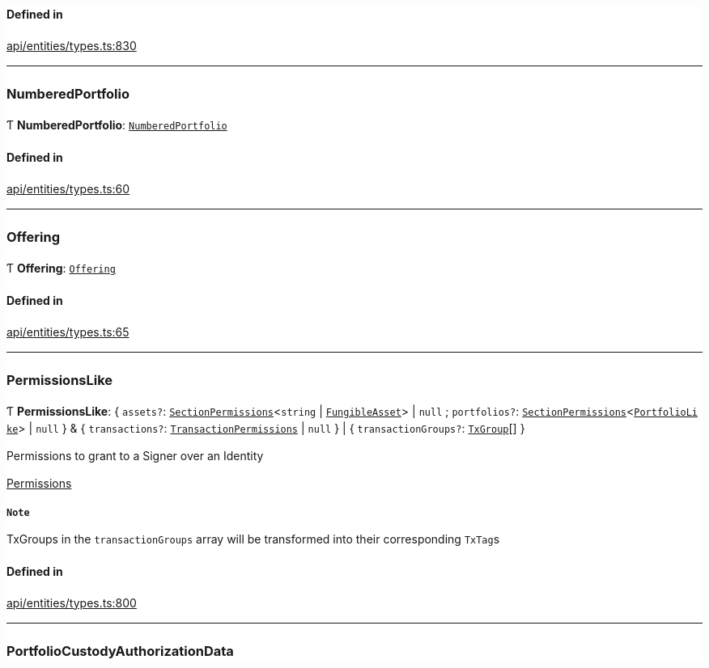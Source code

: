 #### Defined in

[api/entities/types.ts:830](https://github.com/PolymeshAssociation/polymesh-sdk/blob/8a9e72221/src/api/entities/types.ts#L830)

___

### NumberedPortfolio

Ƭ **NumberedPortfolio**: [`NumberedPortfolio`](../wiki/api.entities.NumberedPortfolio.NumberedPortfolio)

#### Defined in

[api/entities/types.ts:60](https://github.com/PolymeshAssociation/polymesh-sdk/blob/8a9e72221/src/api/entities/types.ts#L60)

___

### Offering

Ƭ **Offering**: [`Offering`](../wiki/api.entities.Offering.Offering)

#### Defined in

[api/entities/types.ts:65](https://github.com/PolymeshAssociation/polymesh-sdk/blob/8a9e72221/src/api/entities/types.ts#L65)

___

### PermissionsLike

Ƭ **PermissionsLike**: \{ `assets?`: [`SectionPermissions`](../wiki/api.entities.types.SectionPermissions)\<`string` \| [`FungibleAsset`](../wiki/api.entities.types#fungibleasset)\> \| ``null`` ; `portfolios?`: [`SectionPermissions`](../wiki/api.entities.types.SectionPermissions)\<[`PortfolioLike`](../wiki/api.entities.types#portfoliolike)\> \| ``null``  } & \{ `transactions?`: [`TransactionPermissions`](../wiki/api.entities.types.TransactionPermissions) \| ``null``  } \| \{ `transactionGroups?`: [`TxGroup`](../wiki/api.procedures.types.TxGroup)[]  }

Permissions to grant to a Signer over an Identity

[Permissions](../wiki/api.entities.types.Permissions)

**`Note`**

TxGroups in the `transactionGroups` array will be transformed into their corresponding `TxTag`s

#### Defined in

[api/entities/types.ts:800](https://github.com/PolymeshAssociation/polymesh-sdk/blob/8a9e72221/src/api/entities/types.ts#L800)

___

### PortfolioCustodyAuthorizationData
